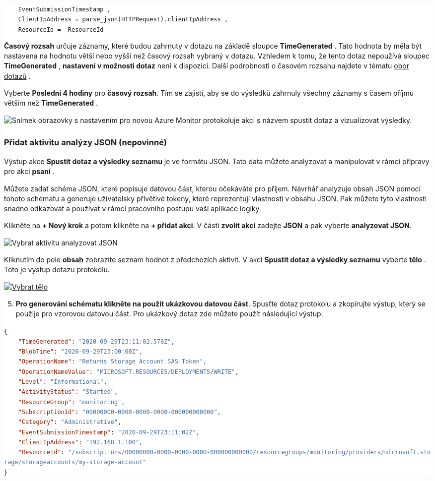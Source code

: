 ```Kusto
    EventSubmissionTimestamp ,
    ClientIpAddress = parse_json(HTTPRequest).clientIpAddress ,
    ResourceId = _ResourceId 
```

**Časový rozsah** určuje záznamy, které budou zahrnuty v dotazu na základě sloupce **TimeGenerated** . Tato hodnota by měla být nastavena na hodnotu větší nebo vyšší než časový rozsah vybraný v dotazu. Vzhledem k tomu, že tento dotaz nepoužívá sloupec **TimeGenerated** , **nastavení v možnosti dotaz** není k dispozici. Další podrobnosti o časovém rozsahu najdete v tématu [obor dotazů](./scope.md) . 

Vyberte **Poslední 4 hodiny** pro **časový rozsah**. Tím se zajistí, aby se do výsledků zahrnuly všechny záznamy s časem příjmu větším než **TimeGenerated** .
   
![Snímek obrazovky s nastavením pro novou Azure Monitor protokoluje akci s názvem spustit dotaz a vizualizovat výsledky.](media/logs-export-logic-app/run-query-list-action.png)


### <a name="add-parse-json-activity-optional"></a>Přidat aktivitu analýzy JSON (nepovinné)
Výstup akce **Spustit dotaz a výsledky seznamu** je ve formátu JSON. Tato data můžete analyzovat a manipulovat v rámci přípravy pro akci **psaní** . 

Můžete zadat schéma JSON, které popisuje datovou část, kterou očekáváte pro příjem. Návrhář analyzuje obsah JSON pomocí tohoto schématu a generuje uživatelsky přívětivé tokeny, které reprezentují vlastnosti v obsahu JSON. Pak můžete tyto vlastnosti snadno odkazovat a používat v rámci pracovního postupu vaší aplikace logiky. 


Klikněte na **+ Nový krok** a potom klikněte na **+ přidat akci**. V části **zvolit akci** zadejte **JSON** a pak vyberte **analyzovat JSON**.

![Vybrat aktivitu analyzovat JSON](media/logs-export-logic-app/select-parse-json.png)

Kliknutím do pole **obsah** zobrazíte seznam hodnot z předchozích aktivit. V akci **Spustit dotaz a výsledky seznamu** vyberte **tělo** . Toto je výstup dotazu protokolu.

[![Vybrat tělo](media/logs-export-logic-app/select-body.png)](media/logs-export-logic-app/select-body.png#lightbox)

5.  **Pro generování schématu klikněte na použít ukázkovou datovou část**. Spusťte dotaz protokolu a zkopírujte výstup, který se použije pro vzorovou datovou část.  Pro ukázkový dotaz zde můžete použít následující výstup:


```json
{
    "TimeGenerated": "2020-09-29T23:11:02.578Z",
    "BlobTime": "2020-09-29T23:00:00Z",
    "OperationName": "Returns Storage Account SAS Token",
    "OperationNameValue": "MICROSOFT.RESOURCES/DEPLOYMENTS/WRITE",
    "Level": "Informational",
    "ActivityStatus": "Started",
    "ResourceGroup": "monitoring",
    "SubscriptionId": "00000000-0000-0000-0000-000000000000",
    "Category": "Administrative",
    "EventSubmissionTimestamp": "2020-09-29T23:11:02Z",
    "ClientIpAddress": "192.168.1.100",
    "ResourceId": "/subscriptions/00000000-0000-0000-0000-000000000000/resourcegroups/monitoring/providers/microsoft.storage/storageaccounts/my-storage-account"
}
```
